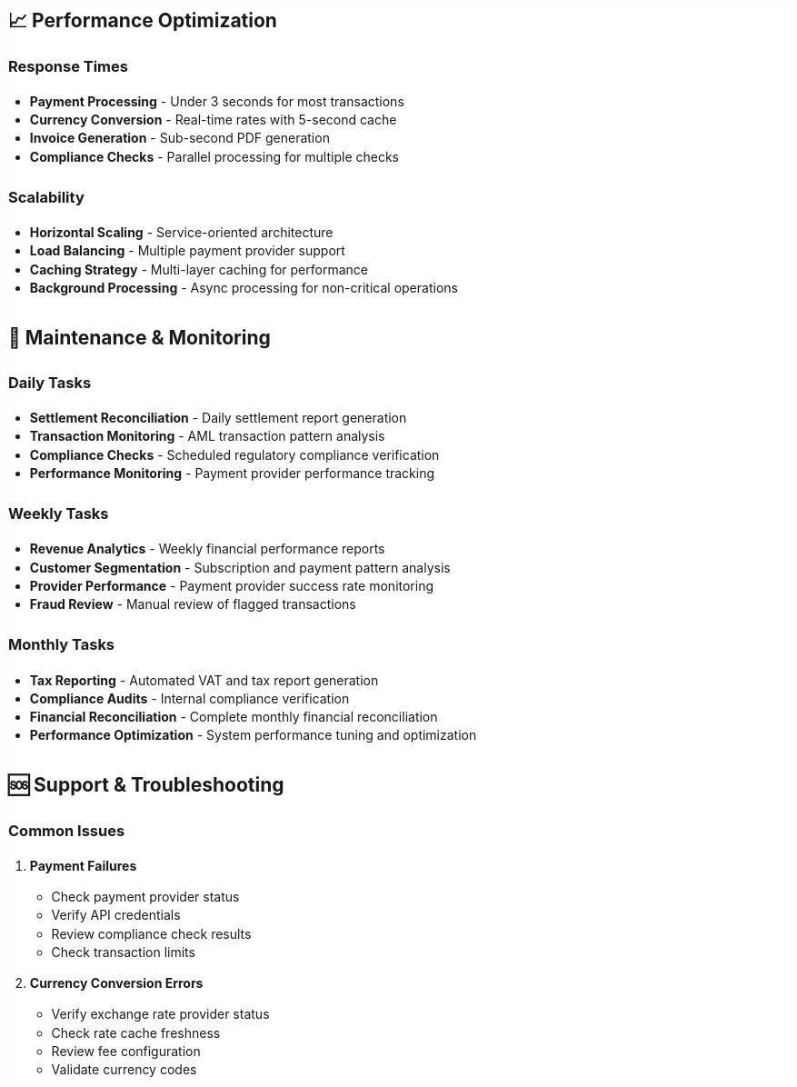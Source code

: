 ## 📈 Performance Optimization

### Response Times
- **Payment Processing** - Under 3 seconds for most transactions
- **Currency Conversion** - Real-time rates with 5-second cache
- **Invoice Generation** - Sub-second PDF generation
- **Compliance Checks** - Parallel processing for multiple checks

### Scalability
- **Horizontal Scaling** - Service-oriented architecture
- **Load Balancing** - Multiple payment provider support
- **Caching Strategy** - Multi-layer caching for performance
- **Background Processing** - Async processing for non-critical operations

## 🔧 Maintenance & Monitoring

### Daily Tasks
- **Settlement Reconciliation** - Daily settlement report generation
- **Transaction Monitoring** - AML transaction pattern analysis
- **Compliance Checks** - Scheduled regulatory compliance verification
- **Performance Monitoring** - Payment provider performance tracking

### Weekly Tasks
- **Revenue Analytics** - Weekly financial performance reports
- **Customer Segmentation** - Subscription and payment pattern analysis
- **Provider Performance** - Payment provider success rate monitoring
- **Fraud Review** - Manual review of flagged transactions

### Monthly Tasks
- **Tax Reporting** - Automated VAT and tax report generation
- **Compliance Audits** - Internal compliance verification
- **Financial Reconciliation** - Complete monthly financial reconciliation
- **Performance Optimization** - System performance tuning and optimization

## 🆘 Support & Troubleshooting

### Common Issues

1. **Payment Failures**
   - Check payment provider status
   - Verify API credentials
   - Review compliance check results
   - Check transaction limits

2. **Currency Conversion Errors**
   - Verify exchange rate provider status
   - Check rate cache freshness
   - Review fee configuration
   - Validate currency codes

